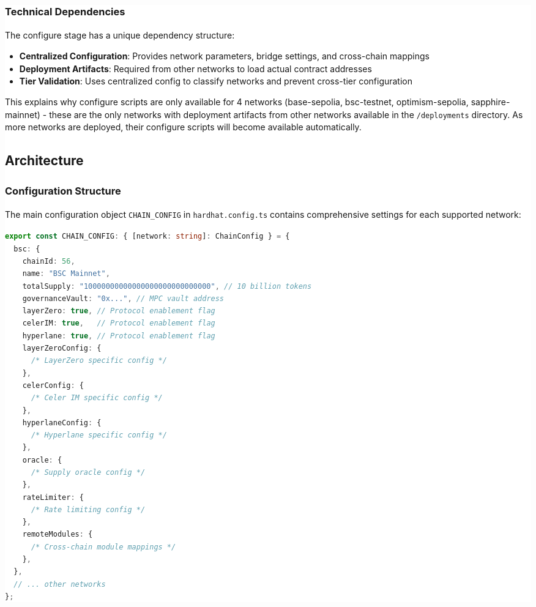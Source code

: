 ### Technical Dependencies

The configure stage has a unique dependency structure:

- **Centralized Configuration**: Provides network parameters, bridge settings, and cross-chain mappings
- **Deployment Artifacts**: Required from other networks to load actual contract addresses
- **Tier Validation**: Uses centralized config to classify networks and prevent cross-tier configuration

This explains why configure scripts are only available for 4 networks (base-sepolia, bsc-testnet, optimism-sepolia, sapphire-mainnet) - these are the only networks with deployment artifacts from other networks available in the `/deployments` directory. As more networks are deployed, their configure scripts will become available automatically.

## Architecture

### Configuration Structure

The main configuration object `CHAIN_CONFIG` in `hardhat.config.ts` contains comprehensive settings for each supported network:

```typescript
export const CHAIN_CONFIG: { [network: string]: ChainConfig } = {
  bsc: {
    chainId: 56,
    name: "BSC Mainnet",
    totalSupply: "10000000000000000000000000000", // 10 billion tokens
    governanceVault: "0x...", // MPC vault address
    layerZero: true, // Protocol enablement flag
    celerIM: true,   // Protocol enablement flag
    hyperlane: true, // Protocol enablement flag
    layerZeroConfig: {
      /* LayerZero specific config */
    },
    celerConfig: {
      /* Celer IM specific config */
    },
    hyperlaneConfig: {
      /* Hyperlane specific config */
    },
    oracle: {
      /* Supply oracle config */
    },
    rateLimiter: {
      /* Rate limiting config */
    },
    remoteModules: {
      /* Cross-chain module mappings */
    },
  },
  // ... other networks
};
```
